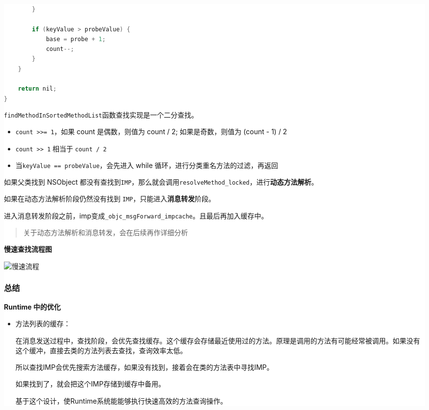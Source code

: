 ```c++
        }
        
        if (keyValue > probeValue) {
            base = probe + 1;
            count--;
        }
    }
    
    return nil;
}
```

`findMethodInSortedMethodList`函数查找实现是一个二分查找。

- `count >>= 1`，如果 count 是偶数，则值为 count / 2; 如果是奇数，则值为 (count - 1) / 2

- `count >> 1` 相当于 `count / 2`
- 当`keyValue == probeValue`，会先进入 while 循环，进行分类重名方法的过滤，再返回

如果父类找到 NSObject 都没有查找到`IMP`，那么就会调用`resolveMethod_locked`，进行**动态方法解析**。

如果在动态方法解析阶段仍然没有找到 `IMP`，只能进入**消息转发**阶段。

进入消息转发阶段之前，imp变成`_objc_msgForward_impcache`。且最后再加入缓存中。

> 关于动态方法解析和消息转发，会在后续再作详细分析

**慢速查找流程图**

![慢速流程](https://w-md.imzsy.design/慢速流程.png)

### 总结

**Runtime 中的优化**

- 方法列表的缓存：

  在消息发送过程中，查找阶段，会优先查找缓存。这个缓存会存储最近使用过的方法。原理是调用的方法有可能经常被调用。如果没有这个缓冲，直接去类的方法列表去查找，查询效率太低。

  所以查找IMP会优先搜索方法缓存，如果没有找到，接着会在类的方法表中寻找IMP。

  如果找到了，就会把这个IMP存储到缓存中备用。

  基于这个设计，使Runtime系统能能够执行快速高效的方法查询操作。

